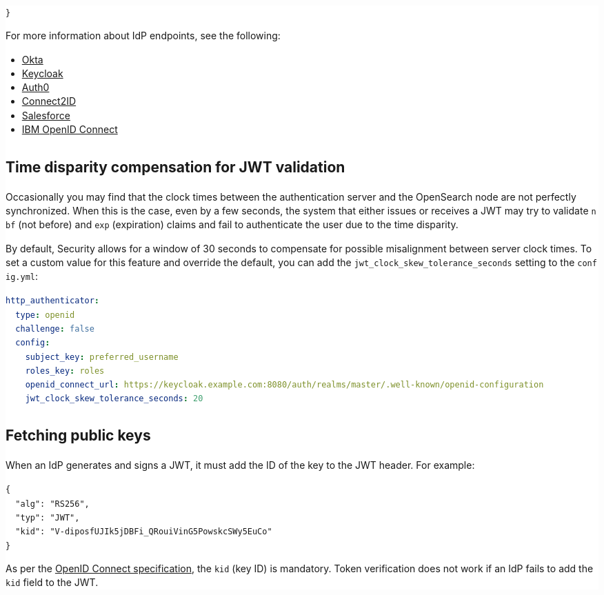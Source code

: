 ```
}
```

For more information about IdP endpoints, see the following:

- [Okta](https://developer.okta.com/docs/api/resources/oidc#well-knownopenid-configuration)
- [Keycloak](https://www.keycloak.org/guides.html#securing-apps)
- [Auth0](https://auth0.com/docs/protocols/oidc/openid-connect-discovery)
- [Connect2ID](https://connect2id.com/products/server/docs/api/discovery)
- [Salesforce](https://help.salesforce.com/articleView?id=remoteaccess_using_openid_discovery_endpoint.htm&type=5)
- [IBM OpenID Connect](https://www.ibm.com/support/knowledgecenter/en/SSEQTP_8.5.5/com.ibm.websphere.wlp.doc/ae/rwlp_oidc_endpoint_urls.html)


## Time disparity compensation for JWT validation

Occasionally you may find that the clock times between the authentication server and the OpenSearch node are not perfectly synchronized. When this is the case, even by a few seconds, the system that either issues or receives a JWT may try to validate `nbf` (not before) and `exp` (expiration) claims and fail to authenticate the user due to the time disparity.

By default, Security allows for a window of 30 seconds to compensate for possible misalignment between server clock times. To set a custom value for this feature and override the default, you can add the `jwt_clock_skew_tolerance_seconds` setting to the `config.yml`:

```yml
http_authenticator:
  type: openid
  challenge: false
  config:
    subject_key: preferred_username
    roles_key: roles
    openid_connect_url: https://keycloak.example.com:8080/auth/realms/master/.well-known/openid-configuration
    jwt_clock_skew_tolerance_seconds: 20
```


## Fetching public keys

When an IdP generates and signs a JWT, it must add the ID of the key to the JWT header. For example:

```
{
  "alg": "RS256",
  "typ": "JWT",
  "kid": "V-diposfUJIk5jDBFi_QRouiVinG5PowskcSWy5EuCo"
}
```

As per the [OpenID Connect specification](https://openid.net/specs/openid-connect-messages-1_0-20.html), the `kid` (key ID) is mandatory. Token verification does not work if an IdP fails to add the `kid` field to the JWT.
